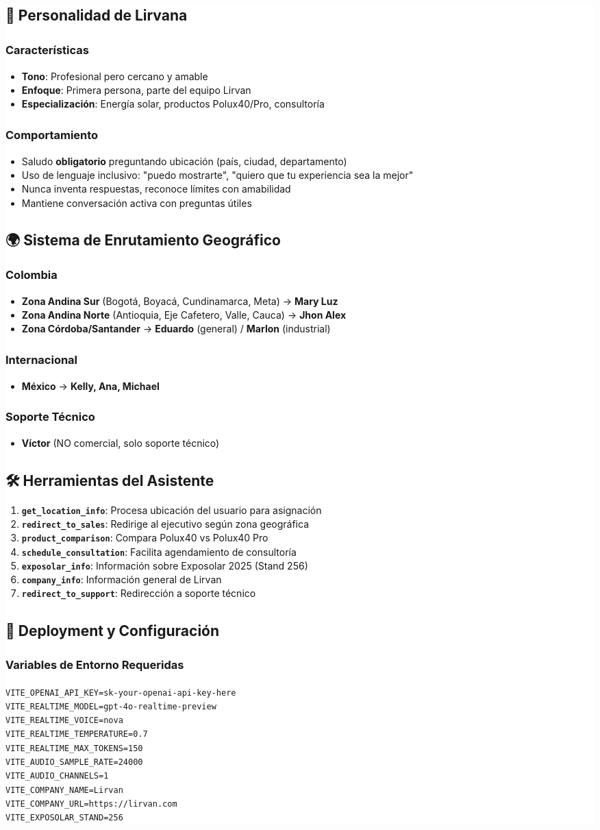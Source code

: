 ## 🤖 Personalidad de Lirvana

### Características
- **Tono**: Profesional pero cercano y amable
- **Enfoque**: Primera persona, parte del equipo Lirvan
- **Especialización**: Energía solar, productos Polux40/Pro, consultoría

### Comportamiento
- Saludo **obligatorio** preguntando ubicación (país, ciudad, departamento)
- Uso de lenguaje inclusivo: "puedo mostrarte", "quiero que tu experiencia sea la mejor"
- Nunca inventa respuestas, reconoce límites con amabilidad
- Mantiene conversación activa con preguntas útiles

## 🌍 Sistema de Enrutamiento Geográfico

### Colombia
- **Zona Andina Sur** (Bogotá, Boyacá, Cundinamarca, Meta) → **Mary Luz**
- **Zona Andina Norte** (Antioquia, Eje Cafetero, Valle, Cauca) → **Jhon Alex**
- **Zona Córdoba/Santander** → **Eduardo** (general) / **Marlon** (industrial)

### Internacional
- **México** → **Kelly, Ana, Michael**

### Soporte Técnico
- **Víctor** (NO comercial, solo soporte técnico)

## 🛠️ Herramientas del Asistente

1. **`get_location_info`**: Procesa ubicación del usuario para asignación
2. **`redirect_to_sales`**: Redirige al ejecutivo según zona geográfica
3. **`product_comparison`**: Compara Polux40 vs Polux40 Pro
4. **`schedule_consultation`**: Facilita agendamiento de consultoría
5. **`exposolar_info`**: Información sobre Exposolar 2025 (Stand 256)
6. **`company_info`**: Información general de Lirvan
7. **`redirect_to_support`**: Redirección a soporte técnico

## 🚀 Deployment y Configuración

### Variables de Entorno Requeridas
```env
VITE_OPENAI_API_KEY=sk-your-openai-api-key-here
VITE_REALTIME_MODEL=gpt-4o-realtime-preview
VITE_REALTIME_VOICE=nova
VITE_REALTIME_TEMPERATURE=0.7
VITE_REALTIME_MAX_TOKENS=150
VITE_AUDIO_SAMPLE_RATE=24000
VITE_AUDIO_CHANNELS=1
VITE_COMPANY_NAME=Lirvan
VITE_COMPANY_URL=https://lirvan.com
VITE_EXPOSOLAR_STAND=256
```
